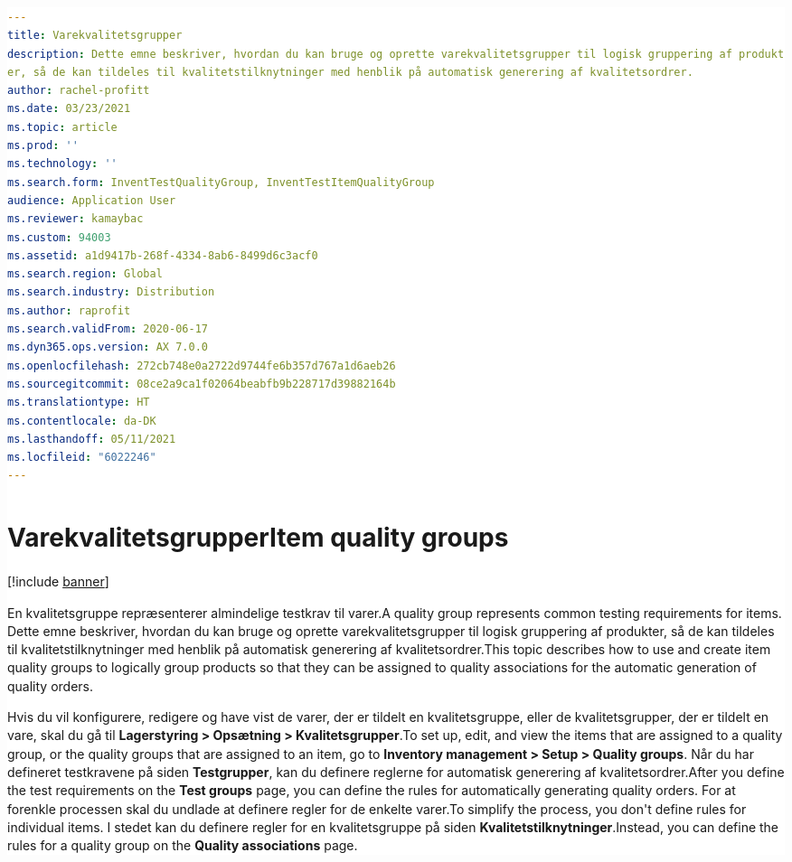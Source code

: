```yaml
---
title: Varekvalitetsgrupper
description: Dette emne beskriver, hvordan du kan bruge og oprette varekvalitetsgrupper til logisk gruppering af produkter, så de kan tildeles til kvalitetstilknytninger med henblik på automatisk generering af kvalitetsordrer.
author: rachel-profitt
ms.date: 03/23/2021
ms.topic: article
ms.prod: ''
ms.technology: ''
ms.search.form: InventTestQualityGroup, InventTestItemQualityGroup
audience: Application User
ms.reviewer: kamaybac
ms.custom: 94003
ms.assetid: a1d9417b-268f-4334-8ab6-8499d6c3acf0
ms.search.region: Global
ms.search.industry: Distribution
ms.author: raprofit
ms.search.validFrom: 2020-06-17
ms.dyn365.ops.version: AX 7.0.0
ms.openlocfilehash: 272cb748e0a2722d9744fe6b357d767a1d6aeb26
ms.sourcegitcommit: 08ce2a9ca1f02064beabfb9b228717d39882164b
ms.translationtype: HT
ms.contentlocale: da-DK
ms.lasthandoff: 05/11/2021
ms.locfileid: "6022246"
---
```

# <a name="item-quality-groups"></a><span data-ttu-id="4f5c1-103">Varekvalitetsgrupper</span><span class="sxs-lookup"><span data-stu-id="4f5c1-103">Item quality groups</span></span>

[!include [banner](../includes/banner.md)]

<span data-ttu-id="4f5c1-104">En kvalitetsgruppe repræsenterer almindelige testkrav til varer.</span><span class="sxs-lookup"><span data-stu-id="4f5c1-104">A quality group represents common testing requirements for items.</span></span> <span data-ttu-id="4f5c1-105">Dette emne beskriver, hvordan du kan bruge og oprette varekvalitetsgrupper til logisk gruppering af produkter, så de kan tildeles til kvalitetstilknytninger med henblik på automatisk generering af kvalitetsordrer.</span><span class="sxs-lookup"><span data-stu-id="4f5c1-105">This topic describes how to use and create item quality groups to logically group products so that they can be assigned to quality associations for the automatic generation of quality orders.</span></span>

<span data-ttu-id="4f5c1-106">Hvis du vil konfigurere, redigere og have vist de varer, der er tildelt en kvalitetsgruppe, eller de kvalitetsgrupper, der er tildelt en vare, skal du gå til **Lagerstyring \> Opsætning \> Kvalitetsgrupper**.</span><span class="sxs-lookup"><span data-stu-id="4f5c1-106">To set up, edit, and view the items that are assigned to a quality group, or the quality groups that are assigned to an item, go to **Inventory management \> Setup \> Quality groups**.</span></span> <span data-ttu-id="4f5c1-107">Når du har defineret testkravene på siden **Testgrupper**, kan du definere reglerne for automatisk generering af kvalitetsordrer.</span><span class="sxs-lookup"><span data-stu-id="4f5c1-107">After you define the test requirements on the **Test groups** page, you can define the rules for automatically generating quality orders.</span></span> <span data-ttu-id="4f5c1-108">For at forenkle processen skal du undlade at definere regler for de enkelte varer.</span><span class="sxs-lookup"><span data-stu-id="4f5c1-108">To simplify the process, you don't define rules for individual items.</span></span> <span data-ttu-id="4f5c1-109">I stedet kan du definere regler for en kvalitetsgruppe på siden **Kvalitetstilknytninger**.</span><span class="sxs-lookup"><span data-stu-id="4f5c1-109">Instead, you can define the rules for a quality group on the **Quality associations** page.</span></span>
